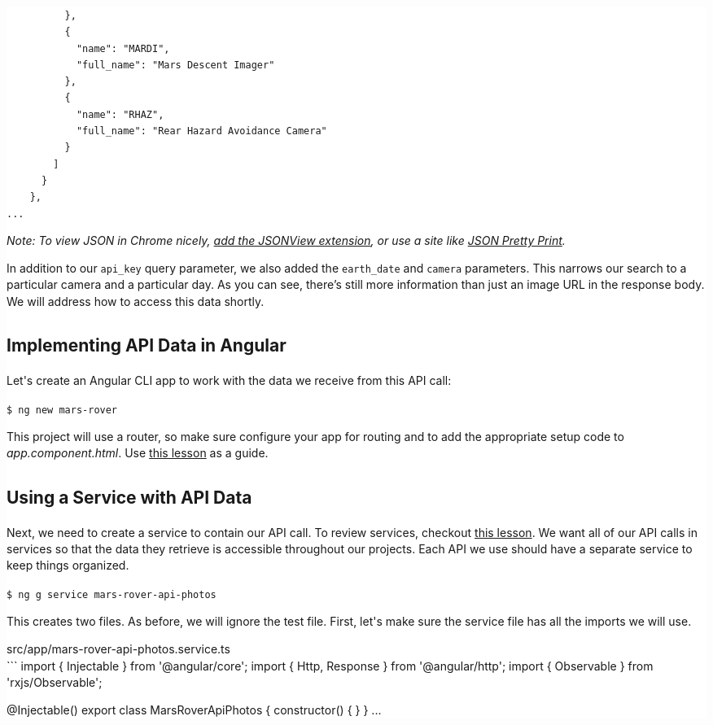 ```
          },
          {
            "name": "MARDI",
            "full_name": "Mars Descent Imager"
          },
          {
            "name": "RHAZ",
            "full_name": "Rear Hazard Avoidance Camera"
          }
        ]
      }
    },
...

```

_Note: To view JSON in Chrome nicely, [add the JSONView extension](https://chrome.google.com/webstore/search/jsonview?hl=en-US), or use a site like [JSON Pretty Print](http://jsonprettyprint.com/)._

In addition to our `api_key` query parameter, we also added the `earth_date` and `camera` parameters. This narrows our search to a particular camera and a particular day. As you can see, there’s still more information than just an image URL in the response body. We will address how to access this data shortly.

## Implementing API Data in Angular

Let's create an Angular CLI app to work with the data we receive from this API call:

```
$ ng new mars-rover
```

This project will use a router, so make sure configure your app for routing and to add the appropriate setup code to _app.component.html_. Use [this lesson](https://www.learnhowtoprogram.com/javascript/angular-extended/implementing-a-router) as a guide.

## Using a Service with API Data

Next, we need to create a service to contain our API call. To review services, checkout [this lesson](https://www.learnhowtoprogram.com/javascript/angular-extended/services). We want all of our API calls in services so that the data they retrieve is accessible throughout our projects. Each API we use should have a separate service to keep things organized.

```
$ ng g service mars-rover-api-photos
```

This creates two files. As before, we will ignore the test file. First, let's make sure the service file has all the imports we will use.

<div class="filename">src/app/mars-rover-api-photos.service.ts</div>
```
import { Injectable } from '@angular/core';
import { Http, Response } from '@angular/http';
import { Observable } from 'rxjs/Observable';

@Injectable()
export class MarsRoverApiPhotos {
  constructor() { }
}
...
```

